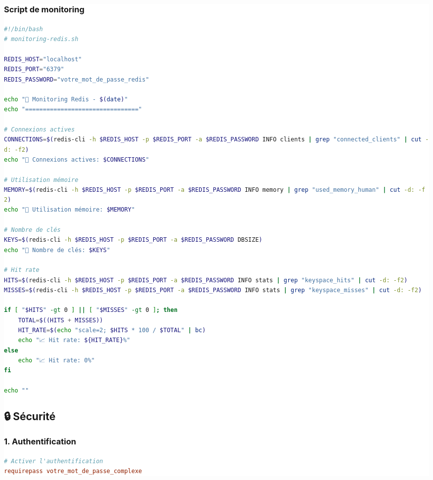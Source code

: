 ### Script de monitoring
```bash
#!/bin/bash
# monitoring-redis.sh

REDIS_HOST="localhost"
REDIS_PORT="6379"
REDIS_PASSWORD="votre_mot_de_passe_redis"

echo "🔴 Monitoring Redis - $(date)"
echo "================================"

# Connexions actives
CONNECTIONS=$(redis-cli -h $REDIS_HOST -p $REDIS_PORT -a $REDIS_PASSWORD INFO clients | grep "connected_clients" | cut -d: -f2)
echo "📡 Connexions actives: $CONNECTIONS"

# Utilisation mémoire
MEMORY=$(redis-cli -h $REDIS_HOST -p $REDIS_PORT -a $REDIS_PASSWORD INFO memory | grep "used_memory_human" | cut -d: -f2)
echo "💾 Utilisation mémoire: $MEMORY"

# Nombre de clés
KEYS=$(redis-cli -h $REDIS_HOST -p $REDIS_PORT -a $REDIS_PASSWORD DBSIZE)
echo "🔑 Nombre de clés: $KEYS"

# Hit rate
HITS=$(redis-cli -h $REDIS_HOST -p $REDIS_PORT -a $REDIS_PASSWORD INFO stats | grep "keyspace_hits" | cut -d: -f2)
MISSES=$(redis-cli -h $REDIS_HOST -p $REDIS_PORT -a $REDIS_PASSWORD INFO stats | grep "keyspace_misses" | cut -d: -f2)

if [ "$HITS" -gt 0 ] || [ "$MISSES" -gt 0 ]; then
    TOTAL=$((HITS + MISSES))
    HIT_RATE=$(echo "scale=2; $HITS * 100 / $TOTAL" | bc)
    echo "📈 Hit rate: ${HIT_RATE}%"
else
    echo "📈 Hit rate: 0%"
fi

echo ""
```

## 🔒 Sécurité

### 1. Authentification
```conf
# Activer l'authentification
requirepass votre_mot_de_passe_complexe
```
